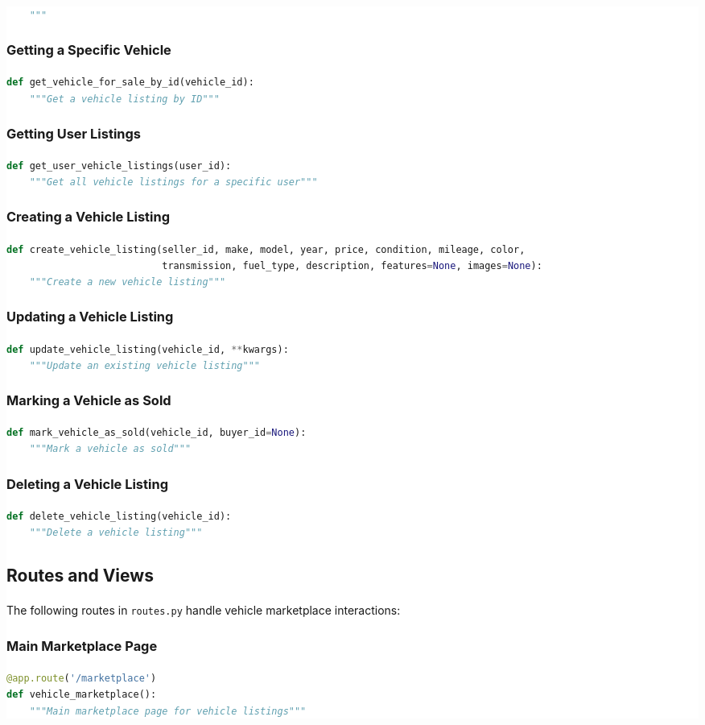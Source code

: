 ```python
    """
```

### Getting a Specific Vehicle

```python
def get_vehicle_for_sale_by_id(vehicle_id):
    """Get a vehicle listing by ID"""
```

### Getting User Listings

```python
def get_user_vehicle_listings(user_id):
    """Get all vehicle listings for a specific user"""
```

### Creating a Vehicle Listing

```python
def create_vehicle_listing(seller_id, make, model, year, price, condition, mileage, color, 
                           transmission, fuel_type, description, features=None, images=None):
    """Create a new vehicle listing"""
```

### Updating a Vehicle Listing

```python
def update_vehicle_listing(vehicle_id, **kwargs):
    """Update an existing vehicle listing"""
```

### Marking a Vehicle as Sold

```python
def mark_vehicle_as_sold(vehicle_id, buyer_id=None):
    """Mark a vehicle as sold"""
```

### Deleting a Vehicle Listing

```python
def delete_vehicle_listing(vehicle_id):
    """Delete a vehicle listing"""
```

## Routes and Views

The following routes in `routes.py` handle vehicle marketplace interactions:

### Main Marketplace Page

```python
@app.route('/marketplace')
def vehicle_marketplace():
    """Main marketplace page for vehicle listings"""
```
